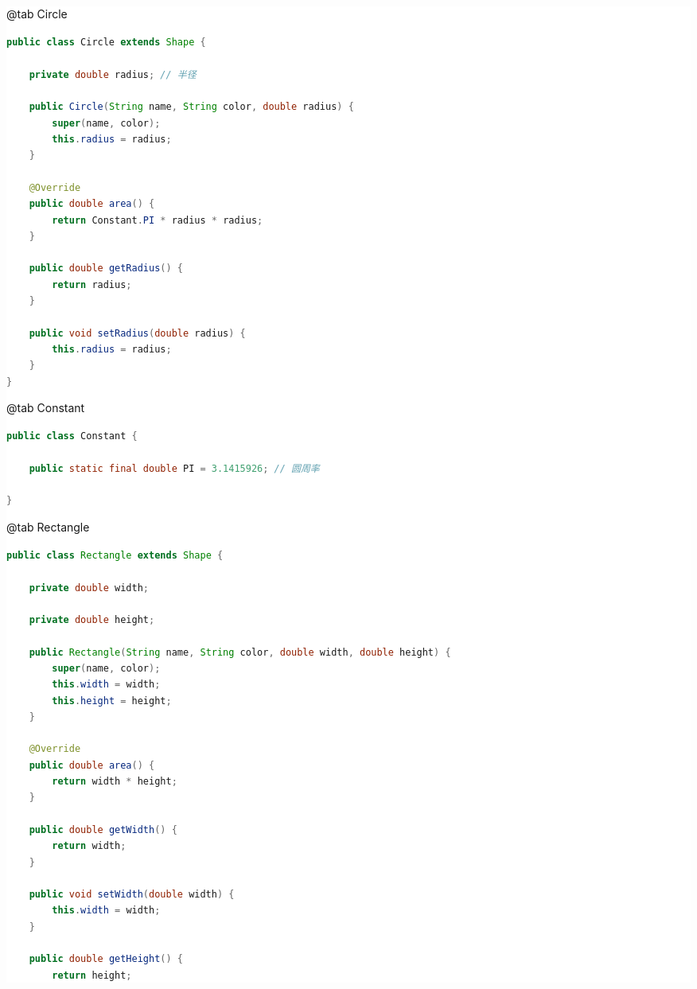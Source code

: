 @tab Circle

```java
public class Circle extends Shape {

    private double radius; // 半径

    public Circle(String name, String color, double radius) {
        super(name, color);
        this.radius = radius;
    }

    @Override
    public double area() {
        return Constant.PI * radius * radius;
    }

    public double getRadius() {
        return radius;
    }

    public void setRadius(double radius) {
        this.radius = radius;
    }
}
```

@tab Constant

```java
public class Constant {

    public static final double PI = 3.1415926; // 圆周率
    
}
```

@tab Rectangle

```java
public class Rectangle extends Shape {

    private double width;

    private double height;

    public Rectangle(String name, String color, double width, double height) {
        super(name, color);
        this.width = width;
        this.height = height;
    }

    @Override
    public double area() {
        return width * height;
    }

    public double getWidth() {
        return width;
    }

    public void setWidth(double width) {
        this.width = width;
    }

    public double getHeight() {
        return height;
```